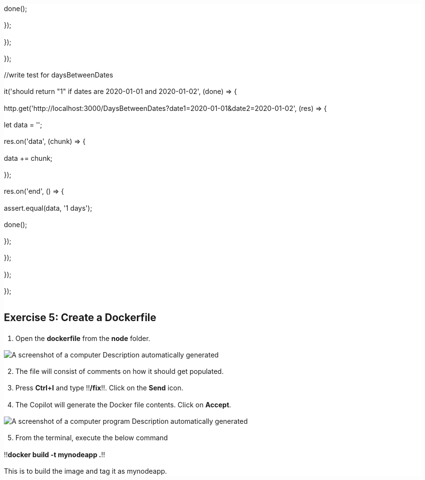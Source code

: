 done();

});

});

});

//write test for daysBetweenDates

it('should return "1" if dates are 2020-01-01 and 2020-01-02', (done)
=&gt; {

http.get('http://localhost:3000/DaysBetweenDates?date1=2020-01-01&date2=2020-01-02',
(res) =&gt; {

let data = '';

res.on('data', (chunk) =&gt; {

data += chunk;

});

res.on('end', () =&gt; {

assert.equal(data, '1 days');

done();

});

});

});

});

## **Exercise 5: Create a Dockerfile**

1.  Open the **dockerfile** from the **node** folder.

![A screenshot of a computer Description automatically
generated](media/image43.png)

2.  The file will consist of comments on how it should get populated.

3.  Press **Ctrl+I** and type !!**/fix**!!. Click on the **Send** icon.

4.  The Copilot will generate the Docker file contents. Click on
    **Accept**.

![A screenshot of a computer program Description automatically
generated](media/image44.png)

5.  From the terminal, execute the below command

!!**docker build -t mynodeapp .**!!

This is to build the image and tag it as mynodeapp.

